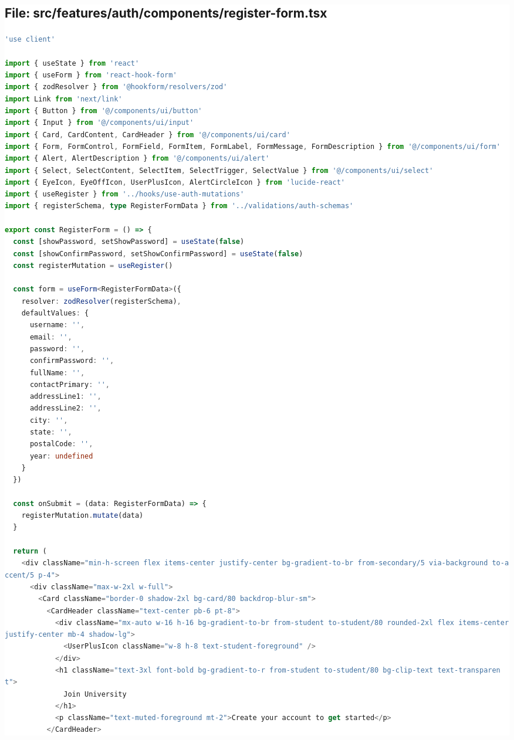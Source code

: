 ## File: src/features/auth/components/register-form.tsx
```typescript
'use client'

import { useState } from 'react'
import { useForm } from 'react-hook-form'
import { zodResolver } from '@hookform/resolvers/zod'
import Link from 'next/link'
import { Button } from '@/components/ui/button'
import { Input } from '@/components/ui/input'
import { Card, CardContent, CardHeader } from '@/components/ui/card'
import { Form, FormControl, FormField, FormItem, FormLabel, FormMessage, FormDescription } from '@/components/ui/form'
import { Alert, AlertDescription } from '@/components/ui/alert'
import { Select, SelectContent, SelectItem, SelectTrigger, SelectValue } from '@/components/ui/select'
import { EyeIcon, EyeOffIcon, UserPlusIcon, AlertCircleIcon } from 'lucide-react'
import { useRegister } from '../hooks/use-auth-mutations'
import { registerSchema, type RegisterFormData } from '../validations/auth-schemas'

export const RegisterForm = () => {
  const [showPassword, setShowPassword] = useState(false)
  const [showConfirmPassword, setShowConfirmPassword] = useState(false)
  const registerMutation = useRegister()

  const form = useForm<RegisterFormData>({
    resolver: zodResolver(registerSchema),
    defaultValues: {
      username: '',
      email: '',
      password: '',
      confirmPassword: '',
      fullName: '',
      contactPrimary: '',
      addressLine1: '',
      addressLine2: '',
      city: '',
      state: '',
      postalCode: '',
      year: undefined
    }
  })

  const onSubmit = (data: RegisterFormData) => {
    registerMutation.mutate(data)
  }

  return (
    <div className="min-h-screen flex items-center justify-center bg-gradient-to-br from-secondary/5 via-background to-accent/5 p-4">
      <div className="max-w-2xl w-full">
        <Card className="border-0 shadow-2xl bg-card/80 backdrop-blur-sm">
          <CardHeader className="text-center pb-6 pt-8">
            <div className="mx-auto w-16 h-16 bg-gradient-to-br from-student to-student/80 rounded-2xl flex items-center justify-center mb-4 shadow-lg">
              <UserPlusIcon className="w-8 h-8 text-student-foreground" />
            </div>
            <h1 className="text-3xl font-bold bg-gradient-to-r from-student to-student/80 bg-clip-text text-transparent">
              Join University
            </h1>
            <p className="text-muted-foreground mt-2">Create your account to get started</p>
          </CardHeader>
```

  [USER_ROLES.ADMIN]: ROUTES.ADMIN.DASHBOARD,
  [USER_ROLES.FACULTY]: ROUTES.FACULTY.DASHBOARD,
  [USER_ROLES.STUDENT]: ROUTES.STUDENT.DASHBOARD,
  [USER_ROLES.EXAM_COORDINATOR]: ROUTES.EXAM_COORDINATOR.DASHBOARD,
  [USER_ROLES.INVIGILATOR]: ROUTES.INVIGILATOR.DASHBOARD